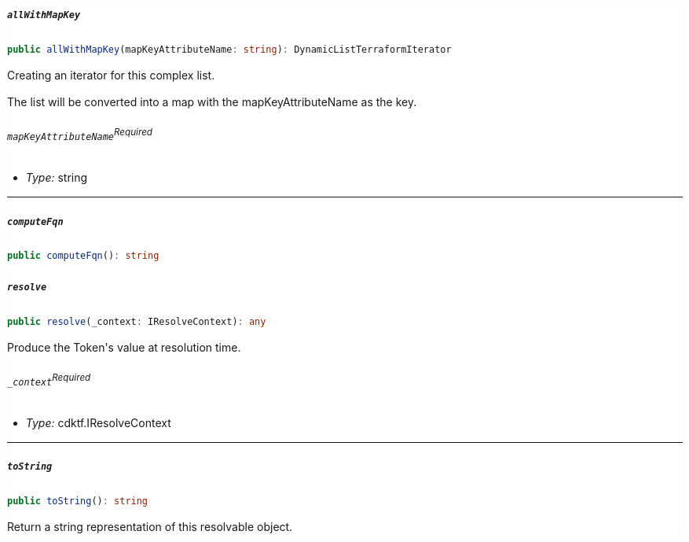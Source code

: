 
##### `allWithMapKey` <a name="allWithMapKey" id="rhizo-co-terraform-provider-oci.dataOciDevopsTrigger.DataOciDevopsTriggerActionsFilterIncludeFileFilterList.allWithMapKey"></a>

```typescript
public allWithMapKey(mapKeyAttributeName: string): DynamicListTerraformIterator
```

Creating an iterator for this complex list.

The list will be converted into a map with the mapKeyAttributeName as the key.

###### `mapKeyAttributeName`<sup>Required</sup> <a name="mapKeyAttributeName" id="rhizo-co-terraform-provider-oci.dataOciDevopsTrigger.DataOciDevopsTriggerActionsFilterIncludeFileFilterList.allWithMapKey.parameter.mapKeyAttributeName"></a>

- *Type:* string

---

##### `computeFqn` <a name="computeFqn" id="rhizo-co-terraform-provider-oci.dataOciDevopsTrigger.DataOciDevopsTriggerActionsFilterIncludeFileFilterList.computeFqn"></a>

```typescript
public computeFqn(): string
```

##### `resolve` <a name="resolve" id="rhizo-co-terraform-provider-oci.dataOciDevopsTrigger.DataOciDevopsTriggerActionsFilterIncludeFileFilterList.resolve"></a>

```typescript
public resolve(_context: IResolveContext): any
```

Produce the Token's value at resolution time.

###### `_context`<sup>Required</sup> <a name="_context" id="rhizo-co-terraform-provider-oci.dataOciDevopsTrigger.DataOciDevopsTriggerActionsFilterIncludeFileFilterList.resolve.parameter._context"></a>

- *Type:* cdktf.IResolveContext

---

##### `toString` <a name="toString" id="rhizo-co-terraform-provider-oci.dataOciDevopsTrigger.DataOciDevopsTriggerActionsFilterIncludeFileFilterList.toString"></a>

```typescript
public toString(): string
```

Return a string representation of this resolvable object.
